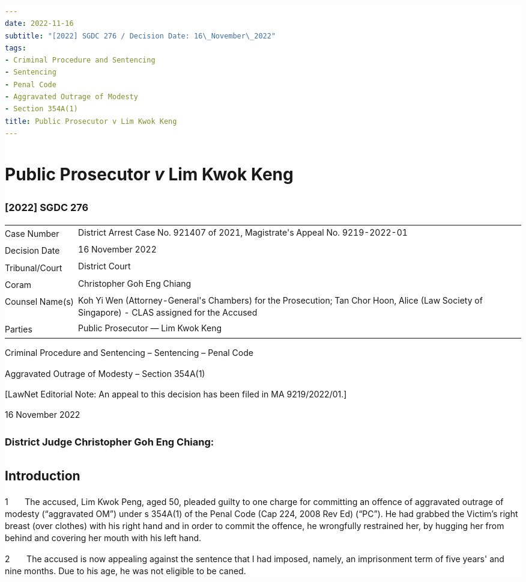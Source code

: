 ```yaml
---
date: 2022-11-16
subtitle: "[2022] SGDC 276 / Decision Date: 16\_November\_2022"
tags:
- Criminal Procedure and Sentencing
- Sentencing
- Penal Code
- Aggravated Outrage of Modesty
- Section 354A(1)
title: Public Prosecutor v Lim Kwok Keng
---
```

# Public Prosecutor _v_ Lim Kwok Keng  

### \[2022\] SGDC 276

<table id="info-table"><tbody><tr class="info-row"><td class="txt-label" style="padding: 4px 0px; white-space: nowrap" valign="top">Case Number</td><td class="txt-body">District Arrest Case No. 921407 of 2021, Magistrate's Appeal No. 9219-2022-01</td></tr><tr class="info-row"><td class="txt-label" style="padding: 4px 0px; white-space: nowrap" valign="top">Decision Date</td><td class="txt-body">16 November 2022</td></tr><tr class="info-row"><td class="txt-label" style="padding: 4px 0px; white-space: nowrap" valign="top">Tribunal/Court</td><td class="txt-body">District Court</td></tr><tr class="info-row"><td class="txt-label" style="padding: 4px 0px; white-space: nowrap" valign="top">Coram</td><td class="txt-body">Christopher Goh Eng Chiang</td></tr><tr class="info-row"><td class="txt-label" style="padding: 4px 0px; white-space: nowrap" valign="top">Counsel Name(s)</td><td class="txt-body">Koh Yi Wen (Attorney-General's Chambers) for the Prosecution; Tan Chor Hoon, Alice (Law Society of Singapore) - CLAS assigned for the Accused</td></tr><tr class="info-row"><td class="txt-label" style="padding: 4px 0px; white-space: nowrap" valign="top">Parties</td><td class="txt-body">Public Prosecutor — Lim Kwok Keng</td></tr></tbody></table>

Criminal Procedure and Sentencing – Sentencing – Penal Code

Aggravated Outrage of Modesty – Section 354A(1)

\[LawNet Editorial Note: An appeal to this decision has been filed in MA 9219/2022/01.\]

16 November 2022

### District Judge Christopher Goh Eng Chiang:

## Introduction

1       The accused, Lim Kwok Peng, aged 50, pleaded guilty to one charge for committing an offence of aggravated outrage of modesty (“aggravated OM”) under s 354A(1) of the Penal Code (Cap 224, 2008 Rev Ed) (“PC”). He had grabbed the Victim’s right breast (over clothes) with his right hand and in order to commit the offence, he wrongfully restrained her, by hugging her from behind and covering her mouth with his left hand.

2       The accused is now appealing against the sentence that I had imposed, namely, an imprisonment term of five years' and nine months. Due to his age, he was not eligible to be caned.


[^2]: See summary of the accused’s previous convictions at \[15\] of these Grounds, above.
[^3]: PAS at \[8\].
[^4]: Plea in Mitigation (“PIM”) from \[6\] to \[10\].
[^5]: PIM at \[11\].
[^6]: See medical reports from IMH dated 11 November 2021 and CGH dated 21 September 2022.
[^7]: PAS at \[7\].
[^8]: PIM at \[16\].
[^9]: PIM at \[15\].
[^10]: PIM at \[20\].